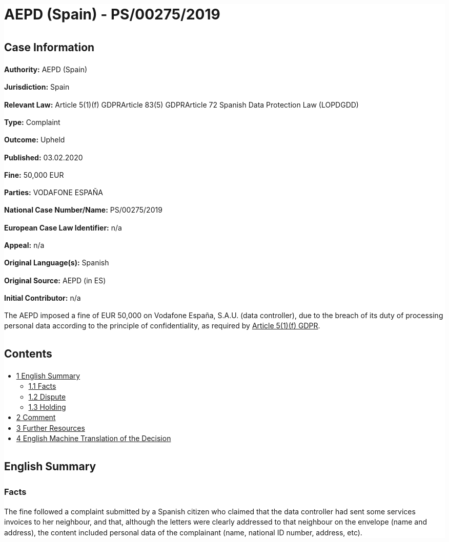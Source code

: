 # AEPD (Spain) - PS/00275/2019

## Case Information

**Authority:** AEPD (Spain)

**Jurisdiction:** Spain

**Relevant Law:** Article 5(1)(f) GDPRArticle 83(5) GDPRArticle 72 Spanish Data Protection Law (LOPDGDD)

**Type:** Complaint

**Outcome:** Upheld

**Published:** 03.02.2020

**Fine:** 50,000 EUR

**Parties:** VODAFONE ESPAÑA

**National Case Number/Name:** PS/00275/2019

**European Case Law Identifier:** n/a

**Appeal:** n/a

**Original Language(s):** Spanish

**Original Source:** AEPD (in ES)

**Initial Contributor:** n/a

The AEPD imposed a fine of EUR 50,000 on Vodafone España, S.A.U. (data controller), due to the breach of its duty of processing personal data according to the principle of confidentiality, as required by [Article 5(1)(f) GDPR](/index.php?title=Article_5_GDPR#1f "Article 5 GDPR").

## Contents

*   [1 English Summary](#English_Summary)
    *   [1.1 Facts](#Facts)
    *   [1.2 Dispute](#Dispute)
    *   [1.3 Holding](#Holding)
*   [2 Comment](#Comment)
*   [3 Further Resources](#Further_Resources)
*   [4 English Machine Translation of the Decision](#English_Machine_Translation_of_the_Decision)

## English Summary

### Facts

The fine followed a complaint submitted by a Spanish citizen who claimed that the data controller had sent some services invoices to her neighbour, and that, although the letters were clearly addressed to that neighbour on the envelope (name and address), the content included personal data of the complainant (name, national ID number, address, etc).
